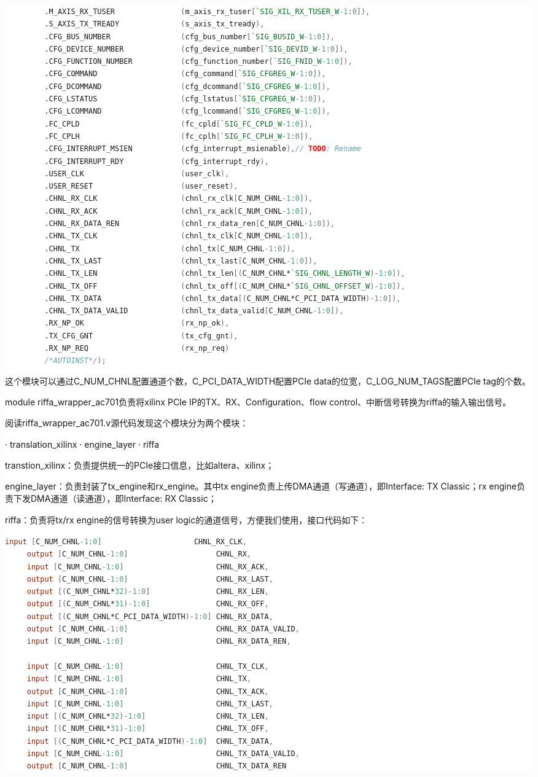 ```verilog
         .M_AXIS_RX_TUSER               (m_axis_rx_tuser[`SIG_XIL_RX_TUSER_W-1:0]),
         .S_AXIS_TX_TREADY              (s_axis_tx_tready),
         .CFG_BUS_NUMBER                (cfg_bus_number[`SIG_BUSID_W-1:0]),
         .CFG_DEVICE_NUMBER             (cfg_device_number[`SIG_DEVID_W-1:0]),
         .CFG_FUNCTION_NUMBER           (cfg_function_number[`SIG_FNID_W-1:0]),
         .CFG_COMMAND                   (cfg_command[`SIG_CFGREG_W-1:0]),
         .CFG_DCOMMAND                  (cfg_dcommand[`SIG_CFGREG_W-1:0]),
         .CFG_LSTATUS                   (cfg_lstatus[`SIG_CFGREG_W-1:0]),
         .CFG_LCOMMAND                  (cfg_lcommand[`SIG_CFGREG_W-1:0]),
         .FC_CPLD                       (fc_cpld[`SIG_FC_CPLD_W-1:0]),
         .FC_CPLH                       (fc_cplh[`SIG_FC_CPLH_W-1:0]),
         .CFG_INTERRUPT_MSIEN           (cfg_interrupt_msienable),// TODO: Rename
         .CFG_INTERRUPT_RDY             (cfg_interrupt_rdy),
         .USER_CLK                      (user_clk),
         .USER_RESET                    (user_reset),
         .CHNL_RX_CLK                   (chnl_rx_clk[C_NUM_CHNL-1:0]),
         .CHNL_RX_ACK                   (chnl_rx_ack[C_NUM_CHNL-1:0]),
         .CHNL_RX_DATA_REN              (chnl_rx_data_ren[C_NUM_CHNL-1:0]),
         .CHNL_TX_CLK                   (chnl_tx_clk[C_NUM_CHNL-1:0]),
         .CHNL_TX                       (chnl_tx[C_NUM_CHNL-1:0]),
         .CHNL_TX_LAST                  (chnl_tx_last[C_NUM_CHNL-1:0]),
         .CHNL_TX_LEN                   (chnl_tx_len[(C_NUM_CHNL*`SIG_CHNL_LENGTH_W)-1:0]),
         .CHNL_TX_OFF                   (chnl_tx_off[(C_NUM_CHNL*`SIG_CHNL_OFFSET_W)-1:0]),
         .CHNL_TX_DATA                  (chnl_tx_data[(C_NUM_CHNL*C_PCI_DATA_WIDTH)-1:0]),
         .CHNL_TX_DATA_VALID            (chnl_tx_data_valid[C_NUM_CHNL-1:0]),
         .RX_NP_OK                      (rx_np_ok),
         .TX_CFG_GNT                    (tx_cfg_gnt),
         .RX_NP_REQ                     (rx_np_req)
         /*AUTOINST*/);
```

这个模块可以通过C_NUM_CHNL配置通道个数，C_PCI_DATA_WIDTH配置PCIe data的位宽，C_LOG_NUM_TAGS配置PCIe tag的个数。

module riffa_wrapper_ac701负责将xilinx PCIe IP的TX、RX、Configuration、flow control、中断信号转换为riffa的输入输出信号。

阅读riffa_wrapper_ac701.v源代码发现这个模块分为两个模块：

·       translation_xilinx ·       engine_layer ·       riffa

transtion_xilinx：负责提供统一的PCIe接口信息，比如altera、xilinx；

engine_layer：负责封装了tx_engine和rx_engine。其中tx engine负责上传DMA通道（写通道），即Interface: TX Classic；rx engine负责下发DMA通道（读通道），即Interface: RX Classic；

riffa：负责将tx/rx engine的信号转换为user logic的通道信号，方便我们使用，接口代码如下：

```verilog
input [C_NUM_CHNL-1:0]                     CHNL_RX_CLK, 
     output [C_NUM_CHNL-1:0]                    CHNL_RX, 
     input [C_NUM_CHNL-1:0]                     CHNL_RX_ACK, 
     output [C_NUM_CHNL-1:0]                    CHNL_RX_LAST, 
     output [(C_NUM_CHNL*32)-1:0]               CHNL_RX_LEN, 
     output [(C_NUM_CHNL*31)-1:0]               CHNL_RX_OFF, 
     output [(C_NUM_CHNL*C_PCI_DATA_WIDTH)-1:0] CHNL_RX_DATA, 
     output [C_NUM_CHNL-1:0]                    CHNL_RX_DATA_VALID, 
     input [C_NUM_CHNL-1:0]                     CHNL_RX_DATA_REN,
    
     input [C_NUM_CHNL-1:0]                     CHNL_TX_CLK, 
     input [C_NUM_CHNL-1:0]                     CHNL_TX, 
     output [C_NUM_CHNL-1:0]                    CHNL_TX_ACK,
     input [C_NUM_CHNL-1:0]                     CHNL_TX_LAST, 
     input [(C_NUM_CHNL*32)-1:0]                CHNL_TX_LEN, 
     input [(C_NUM_CHNL*31)-1:0]                CHNL_TX_OFF, 
     input [(C_NUM_CHNL*C_PCI_DATA_WIDTH)-1:0]  CHNL_TX_DATA, 
     input [C_NUM_CHNL-1:0]                     CHNL_TX_DATA_VALID, 
     output [C_NUM_CHNL-1:0]                    CHNL_TX_DATA_REN
```